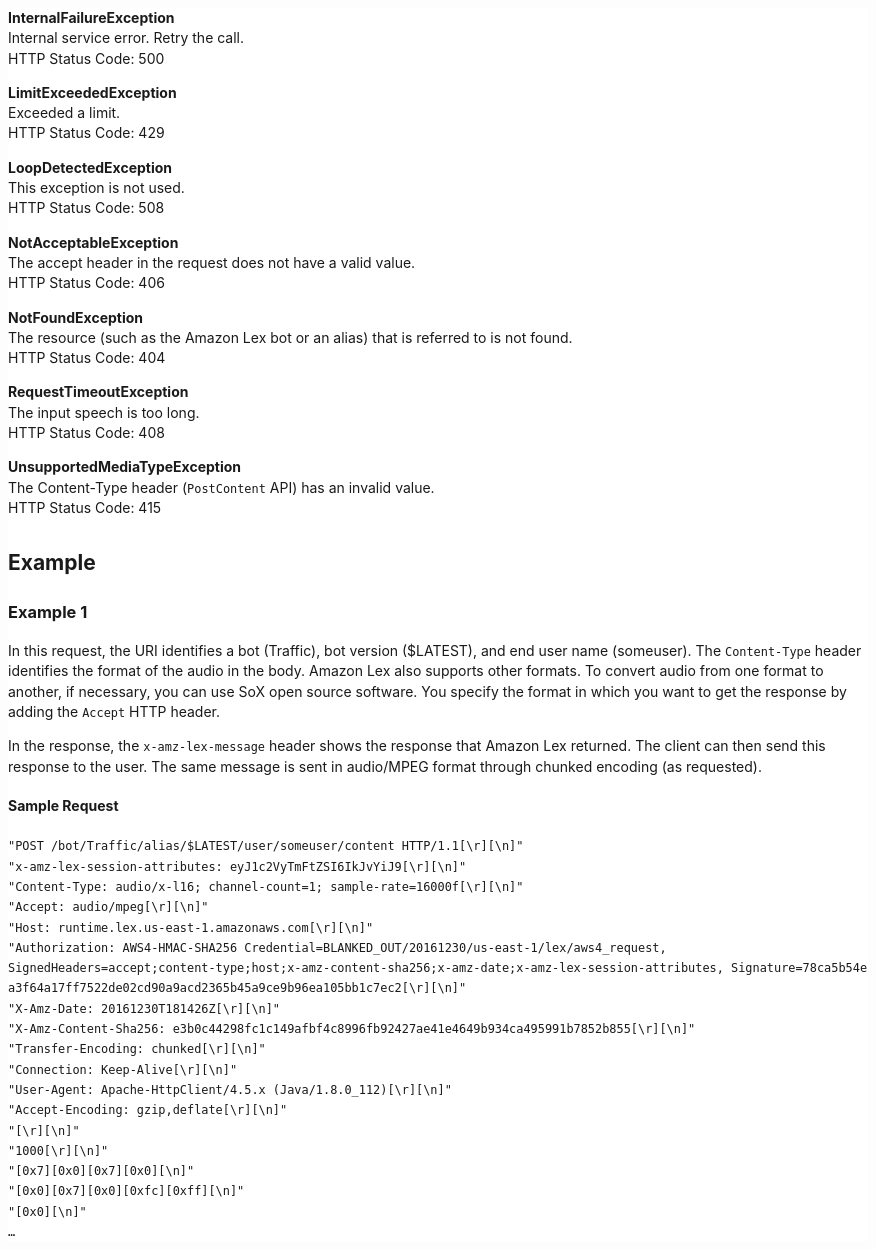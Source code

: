  **InternalFailureException**   
Internal service error\. Retry the call\.  
HTTP Status Code: 500

 **LimitExceededException**   
Exceeded a limit\.  
HTTP Status Code: 429

 **LoopDetectedException**   
This exception is not used\.  
HTTP Status Code: 508

 **NotAcceptableException**   
The accept header in the request does not have a valid value\.  
HTTP Status Code: 406

 **NotFoundException**   
The resource \(such as the Amazon Lex bot or an alias\) that is referred to is not found\.  
HTTP Status Code: 404

 **RequestTimeoutException**   
The input speech is too long\.  
HTTP Status Code: 408

 **UnsupportedMediaTypeException**   
The Content\-Type header \(`PostContent` API\) has an invalid value\.   
HTTP Status Code: 415

## Example<a name="API_runtime_PostContent_Examples"></a>

### Example 1<a name="API_runtime_PostContent_Example_1"></a>

 In this request, the URI identifies a bot \(Traffic\), bot version \($LATEST\), and end user name \(someuser\)\. The `Content-Type` header identifies the format of the audio in the body\. Amazon Lex also supports other formats\. To convert audio from one format to another, if necessary, you can use SoX open source software\. You specify the format in which you want to get the response by adding the `Accept` HTTP header\. 

 In the response, the `x-amz-lex-message` header shows the response that Amazon Lex returned\. The client can then send this response to the user\. The same message is sent in audio/MPEG format through chunked encoding \(as requested\)\. 

#### Sample Request<a name="API_runtime_PostContent_Example_1_Request"></a>

```
"POST /bot/Traffic/alias/$LATEST/user/someuser/content HTTP/1.1[\r][\n]"
"x-amz-lex-session-attributes: eyJ1c2VyTmFtZSI6IkJvYiJ9[\r][\n]"
"Content-Type: audio/x-l16; channel-count=1; sample-rate=16000f[\r][\n]"
"Accept: audio/mpeg[\r][\n]"
"Host: runtime.lex.us-east-1.amazonaws.com[\r][\n]"
"Authorization: AWS4-HMAC-SHA256 Credential=BLANKED_OUT/20161230/us-east-1/lex/aws4_request, 
SignedHeaders=accept;content-type;host;x-amz-content-sha256;x-amz-date;x-amz-lex-session-attributes, Signature=78ca5b54ea3f64a17ff7522de02cd90a9acd2365b45a9ce9b96ea105bb1c7ec2[\r][\n]"
"X-Amz-Date: 20161230T181426Z[\r][\n]"
"X-Amz-Content-Sha256: e3b0c44298fc1c149afbf4c8996fb92427ae41e4649b934ca495991b7852b855[\r][\n]"
"Transfer-Encoding: chunked[\r][\n]"
"Connection: Keep-Alive[\r][\n]"
"User-Agent: Apache-HttpClient/4.5.x (Java/1.8.0_112)[\r][\n]"
"Accept-Encoding: gzip,deflate[\r][\n]"
"[\r][\n]"
"1000[\r][\n]"
"[0x7][0x0][0x7][0x0][\n]"
"[0x0][0x7][0x0][0xfc][0xff][\n]"
"[0x0][\n]"
…
```
